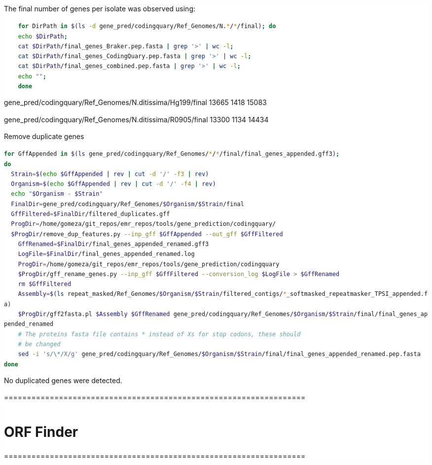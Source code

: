 The final number of genes per isolate was observed using:
```bash
	for DirPath in $(ls -d gene_pred/codingquary/Ref_Genomes/N.*/*/final); do
	echo $DirPath;
	cat $DirPath/final_genes_Braker.pep.fasta | grep '>' | wc -l;
	cat $DirPath/final_genes_CodingQuary.pep.fasta | grep '>' | wc -l;
	cat $DirPath/final_genes_combined.pep.fasta | grep '>' | wc -l;
	echo "";
	done
```

gene_pred/codingquary/Ref_Genomes/N.ditissima/Hg199/final
13665
1418
15083

gene_pred/codingquary/Ref_Genomes/N.ditissima/R0905/final
13300
1134
14434

Remove duplicate genes

```bash
for GffAppended in $(ls gene_pred/codingquary/Ref_Genomes/*/*/final/final_genes_appended.gff3);
do
  Strain=$(echo $GffAppended | rev | cut -d '/' -f3 | rev)
  Organism=$(echo $GffAppended | rev | cut -d '/' -f4 | rev)
  echo "$Organism - $Strain"
  FinalDir=gene_pred/codingquary/Ref_Genomes/$Organism/$Strain/final
  GffFiltered=$FinalDir/filtered_duplicates.gff
  ProgDir=/home/gomeza/git_repos/emr_repos/tools/gene_prediction/codingquary/
  $ProgDir/remove_dup_features.py --inp_gff $GffAppended --out_gff $GffFiltered
	GffRenamed=$FinalDir/final_genes_appended_renamed.gff3
	LogFile=$FinalDir/final_genes_appended_renamed.log
	ProgDir=/home/gomeza/git_repos/emr_repos/tools/gene_prediction/codingquary
	$ProgDir/gff_rename_genes.py --inp_gff $GffFiltered --conversion_log $LogFile > $GffRenamed
	rm $GffFiltered
	Assembly=$(ls repeat_masked/Ref_Genomes/$Organism/$Strain/filtered_contigs/*_softmasked_repeatmasker_TPSI_appended.fa)
	$ProgDir/gff2fasta.pl $Assembly $GffRenamed gene_pred/codingquary/Ref_Genomes/$Organism/$Strain/final/final_genes_appended_renamed
	# The proteins fasta file contains * instead of Xs for stop codons, these should
	# be changed
	sed -i 's/\*/X/g' gene_pred/codingquary/Ref_Genomes/$Organism/$Strain/final/final_genes_appended_renamed.pep.fasta
done
```

No duplicated genes were detected.


==================================================================
# ORF Finder
==================================================================

